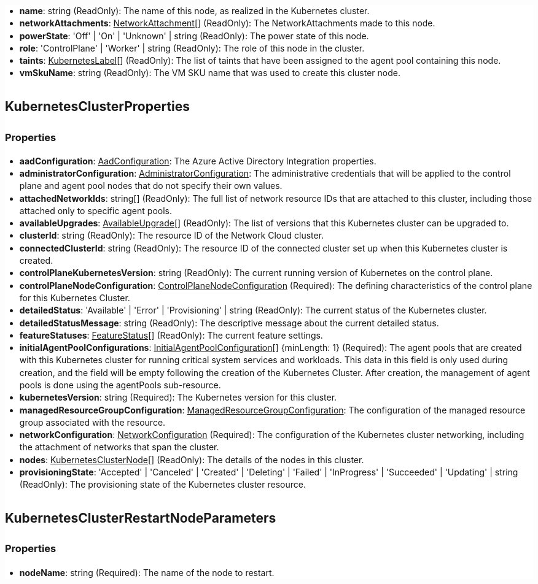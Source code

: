 * **name**: string (ReadOnly): The name of this node, as realized in the Kubernetes cluster.
* **networkAttachments**: [NetworkAttachment](#networkattachment)[] (ReadOnly): The NetworkAttachments made to this node.
* **powerState**: 'Off' | 'On' | 'Unknown' | string (ReadOnly): The power state of this node.
* **role**: 'ControlPlane' | 'Worker' | string (ReadOnly): The role of this node in the cluster.
* **taints**: [KubernetesLabel](#kuberneteslabel)[] (ReadOnly): The list of taints that have been assigned to the agent pool containing this node.
* **vmSkuName**: string (ReadOnly): The VM SKU name that was used to create this cluster node.

## KubernetesClusterProperties
### Properties
* **aadConfiguration**: [AadConfiguration](#aadconfiguration): The Azure Active Directory Integration properties.
* **administratorConfiguration**: [AdministratorConfiguration](#administratorconfiguration): The administrative credentials that will be applied to the control plane and agent pool nodes that do not specify their own values.
* **attachedNetworkIds**: string[] (ReadOnly): The full list of network resource IDs that are attached to this cluster, including those attached only to specific agent pools.
* **availableUpgrades**: [AvailableUpgrade](#availableupgrade)[] (ReadOnly): The list of versions that this Kubernetes cluster can be upgraded to.
* **clusterId**: string (ReadOnly): The resource ID of the Network Cloud cluster.
* **connectedClusterId**: string (ReadOnly): The resource ID of the connected cluster set up when this Kubernetes cluster is created.
* **controlPlaneKubernetesVersion**: string (ReadOnly): The current running version of Kubernetes on the control plane.
* **controlPlaneNodeConfiguration**: [ControlPlaneNodeConfiguration](#controlplanenodeconfiguration) (Required): The defining characteristics of the control plane for this Kubernetes Cluster.
* **detailedStatus**: 'Available' | 'Error' | 'Provisioning' | string (ReadOnly): The current status of the Kubernetes cluster.
* **detailedStatusMessage**: string (ReadOnly): The descriptive message about the current detailed status.
* **featureStatuses**: [FeatureStatus](#featurestatus)[] (ReadOnly): The current feature settings.
* **initialAgentPoolConfigurations**: [InitialAgentPoolConfiguration](#initialagentpoolconfiguration)[] {minLength: 1} (Required): The agent pools that are created with this Kubernetes cluster for running critical system services and workloads. This data in this field is only used during creation, and the field will be empty following the creation of the Kubernetes Cluster. After creation, the management of agent pools is done using the agentPools sub-resource.
* **kubernetesVersion**: string (Required): The Kubernetes version for this cluster.
* **managedResourceGroupConfiguration**: [ManagedResourceGroupConfiguration](#managedresourcegroupconfiguration): The configuration of the managed resource group associated with the resource.
* **networkConfiguration**: [NetworkConfiguration](#networkconfiguration) (Required): The configuration of the Kubernetes cluster networking, including the attachment of networks that span the cluster.
* **nodes**: [KubernetesClusterNode](#kubernetesclusternode)[] (ReadOnly): The details of the nodes in this cluster.
* **provisioningState**: 'Accepted' | 'Canceled' | 'Created' | 'Deleting' | 'Failed' | 'InProgress' | 'Succeeded' | 'Updating' | string (ReadOnly): The provisioning state of the Kubernetes cluster resource.

## KubernetesClusterRestartNodeParameters
### Properties
* **nodeName**: string (Required): The name of the node to restart.
